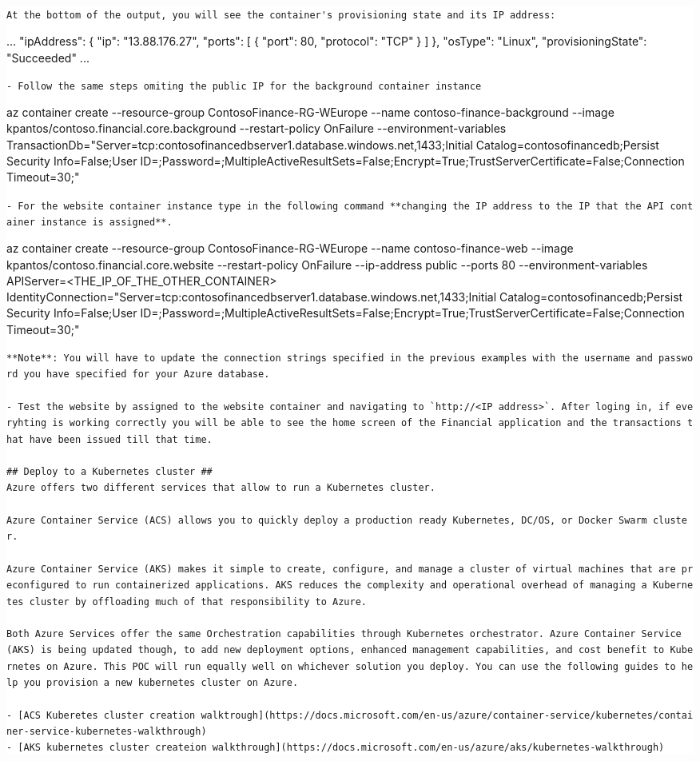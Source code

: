 ```
At the bottom of the output, you will see the container's provisioning state and its IP address:
```
...
"ipAddress": {
      "ip": "13.88.176.27",
      "ports": [
        {
          "port": 80,
          "protocol": "TCP"
        }
      ]
    },
    "osType": "Linux",
    "provisioningState": "Succeeded"
...
```
- Follow the same steps omiting the public IP for the background container instance
```
az container create --resource-group ContosoFinance-RG-WEurope --name contoso-finance-background --image kpantos/contoso.financial.core.background --restart-policy OnFailure --environment-variables TransactionDb="Server=tcp:contosofinancedbserver1.database.windows.net,1433;Initial Catalog=contosofinancedb;Persist Security Info=False;User ID=<your username>;Password=<your password>;MultipleActiveResultSets=False;Encrypt=True;TrustServerCertificate=False;Connection Timeout=30;"
```
- For the website container instance type in the following command **changing the IP address to the IP that the API container instance is assigned**.
```
az container create --resource-group ContosoFinance-RG-WEurope --name contoso-finance-web --image kpantos/contoso.financial.core.website --restart-policy OnFailure --ip-address public --ports 80 --environment-variables APIServer=<THE_IP_OF_THE_OTHER_CONTAINER> IdentityConnection="Server=tcp:contosofinancedbserver1.database.windows.net,1433;Initial Catalog=contosofinancedb;Persist Security Info=False;User ID=<your username>;Password=<your password>;MultipleActiveResultSets=False;Encrypt=True;TrustServerCertificate=False;Connection Timeout=30;"
```
**Note**: You will have to update the connection strings specified in the previous examples with the username and password you have specified for your Azure database.

- Test the website by assigned to the website container and navigating to `http://<IP address>`. After loging in, if everyhting is working correctly you will be able to see the home screen of the Financial application and the transactions that have been issued till that time.

## Deploy to a Kubernetes cluster ##
Azure offers two different services that allow to run a Kubernetes cluster.

Azure Container Service (ACS) allows you to quickly deploy a production ready Kubernetes, DC/OS, or Docker Swarm cluster.

Azure Container Service (AKS) makes it simple to create, configure, and manage a cluster of virtual machines that are preconfigured to run containerized applications. AKS reduces the complexity and operational overhead of managing a Kubernetes cluster by offloading much of that responsibility to Azure.

Both Azure Services offer the same Orchestration capabilities through Kubernetes orchestrator. Azure Container Service (AKS) is being updated though, to add new deployment options, enhanced management capabilities, and cost benefit to Kubernetes on Azure. This POC will run equally well on whichever solution you deploy. You can use the following guides to help you provision a new kubernetes cluster on Azure.

- [ACS Kuberetes cluster creation walktrough](https://docs.microsoft.com/en-us/azure/container-service/kubernetes/container-service-kubernetes-walkthrough)
- [AKS kubernetes cluster createion walkthrough](https://docs.microsoft.com/en-us/azure/aks/kubernetes-walkthrough)

```